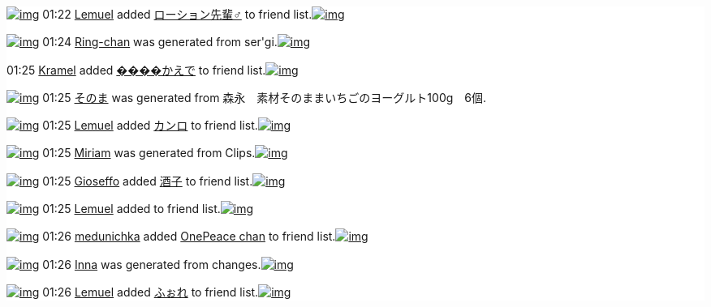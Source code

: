 [![img](http://img853.imageshack.us/img853/9176/m5we.jpg)](http://www.barcodekanojo.com/user/399321/Lemuel) 01:22 [Lemuel](http://www.barcodekanojo.com/user/399321/Lemuel) added [ローション先輩♂](http://www.barcodekanojo.com/kanojo/2493338/%E3%83%AD%E3%83%BC%E3%82%B7%E3%83%A7%E3%83%B3%E5%85%88%E8%BC%A9%E2%99%82) to friend list.[![img](http://kacdn02.appspot.com/5262140780838912/3e9c.jpg)](http://www.barcodekanojo.com/kanojo/2493338/%E3%83%AD%E3%83%BC%E3%82%B7%E3%83%A7%E3%83%B3%E5%85%88%E8%BC%A9%E2%99%82)

[![img](http://kacdn02.appspot.com/5262140780838912/3e9c.jpg)](http://www.barcodekanojo.com/kanojo/2877168/Ring-chan) 01:24 [Ring-chan](http://www.barcodekanojo.com/kanojo/2877168/Ring-chan) was generated from ser'gi.[![img](http://kacdn02.appspot.com/5262140780838912/3e9c.jpg)](http://www.barcodekanojo.com/product_images/barcode/5492205/1396801404/ser%27gi.jpg)

01:25 [Kramel](http://www.barcodekanojo.com/user/449045/Kramel) added [����かえで](http://www.barcodekanojo.com/kanojo/2671880/%EF%BF%BD%EF%BF%BD%EF%BF%BD%EF%BF%BD%E3%81%8B%E3%81%88%E3%81%A7) to friend list.[![img](http://kacdn02.appspot.com/5262140780838912/3e9c.jpg)](http://www.barcodekanojo.com/kanojo/2671880/%EF%BF%BD%EF%BF%BD%EF%BF%BD%EF%BF%BD%E3%81%8B%E3%81%88%E3%81%A7)

[![img](http://kacdn02.appspot.com/5262140780838912/3e9c.jpg)](http://www.barcodekanojo.com/kanojo/2877169/%E3%81%9D%E3%81%AE%E3%81%BE) 01:25 [そのま](http://www.barcodekanojo.com/kanojo/2877169/%E3%81%9D%E3%81%AE%E3%81%BE) was generated from 森永　素材そのままいちごのヨーグルト100g　6個.

[![img](http://img853.imageshack.us/img853/9176/m5we.jpg)](http://www.barcodekanojo.com/user/399321/Lemuel) 01:25 [Lemuel](http://www.barcodekanojo.com/user/399321/Lemuel) added [カンロ](http://www.barcodekanojo.com/kanojo/1343352/%E3%82%AB%E3%83%B3%E3%83%AD) to friend list.[![img](http://kacdn02.appspot.com/5262140780838912/3e9c.jpg)](http://www.barcodekanojo.com/kanojo/1343352/%E3%82%AB%E3%83%B3%E3%83%AD)

[![img](http://kacdn02.appspot.com/5262140780838912/3e9c.jpg)](http://www.barcodekanojo.com/kanojo/2877170/Miriam) 01:25 [Miriam](http://www.barcodekanojo.com/kanojo/2877170/Miriam) was generated from Clips.[![img](http://kacdn02.appspot.com/5262140780838912/3e9c.jpg)](http://www.barcodekanojo.com/product_images/barcode/5492209/1396801466/50x50xClips.jpg,qw=88,ah=88.pagespeed.ic.ZXcEkhCmYZ.jpg)

[![img](http://kacdn02.appspot.com/5262140780838912/3e9c.jpg)](http://www.barcodekanojo.com/user/206999/Gioseffo) 01:25 [Gioseffo](http://www.barcodekanojo.com/user/206999/Gioseffo) added [酒子](http://www.barcodekanojo.com/kanojo/2870599/%E9%85%92%E5%AD%90) to friend list.[![img](http://kacdn02.appspot.com/5262140780838912/3e9c.jpg)](http://www.barcodekanojo.com/kanojo/2870599/%E9%85%92%E5%AD%90)

[![img](http://img853.imageshack.us/img853/9176/m5we.jpg)](http://www.barcodekanojo.com/user/399321/Lemuel) 01:25 [Lemuel](http://www.barcodekanojo.com/user/399321/Lemuel) added [ ](http://www.barcodekanojo.com/kanojo/2569709/%20) to friend list.[![img](http://kacdn02.appspot.com/5262140780838912/3e9c.jpg)](http://www.barcodekanojo.com/kanojo/2569709/%20)

[![img](http://kacdn02.appspot.com/5262140780838912/3e9c.jpg)](http://www.barcodekanojo.com/user/400415/medunichka) 01:26 [medunichka](http://www.barcodekanojo.com/user/400415/medunichka) added [OnePeace chan](http://www.barcodekanojo.com/kanojo/2867180/OnePeace%20chan) to friend list.[![img](http://kacdn02.appspot.com/5262140780838912/3e9c.jpg)](http://www.barcodekanojo.com/kanojo/2867180/OnePeace%20chan)

[![img](http://kacdn02.appspot.com/5262140780838912/3e9c.jpg)](http://www.barcodekanojo.com/kanojo/2877171/Inna) 01:26 [Inna](http://www.barcodekanojo.com/kanojo/2877171/Inna) was generated from changes.[![img](http://kacdn02.appspot.com/5262140780838912/3e9c.jpg)](http://www.barcodekanojo.com/product_images/barcode/5492213/1396801520/changes.jpg)

[![img](http://img853.imageshack.us/img853/9176/m5we.jpg)](http://www.barcodekanojo.com/user/399321/Lemuel) 01:26 [Lemuel](http://www.barcodekanojo.com/user/399321/Lemuel) added [ふぉれ](http://www.barcodekanojo.com/kanojo/1933626/%E3%81%B5%E3%81%89%E3%82%8C) to friend list.[![img](http://kacdn02.appspot.com/5262140780838912/3e9c.jpg)](http://www.barcodekanojo.com/kanojo/1933626/%E3%81%B5%E3%81%89%E3%82%8C)
